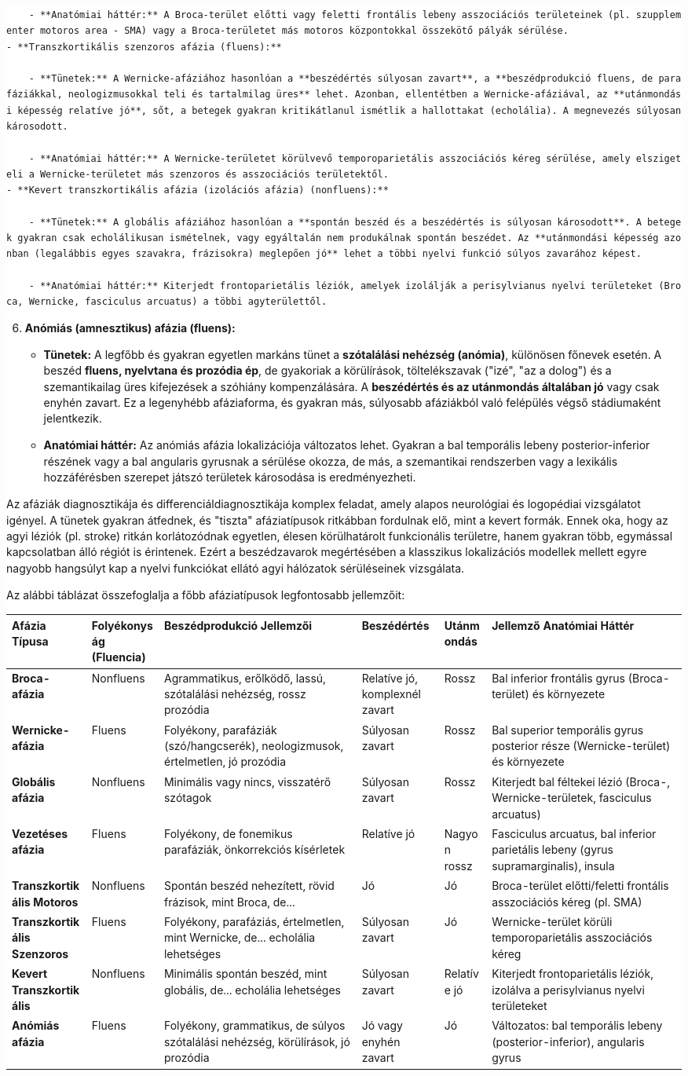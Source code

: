         - **Anatómiai háttér:** A Broca-terület előtti vagy feletti frontális lebeny asszociációs területeinek (pl. szupplementer motoros area - SMA) vagy a Broca-területet más motoros központokkal összekötő pályák sérülése.
    - **Transzkortikális szenzoros afázia (fluens):**
        
        - **Tünetek:** A Wernicke-afáziához hasonlóan a **beszédértés súlyosan zavart**, a **beszédprodukció fluens, de parafáziákkal, neologizmusokkal teli és tartalmilag üres** lehet. Azonban, ellentétben a Wernicke-afáziával, az **utánmondási képesség relatíve jó**, sőt, a betegek gyakran kritikátlanul ismétlik a hallottakat (echolália). A megnevezés súlyosan károsodott.  
            
        - **Anatómiai háttér:** A Wernicke-területet körülvevő temporoparietális asszociációs kéreg sérülése, amely elszigeteli a Wernicke-területet más szenzoros és asszociációs területektől.
    - **Kevert transzkortikális afázia (izolációs afázia) (nonfluens):**
        
        - **Tünetek:** A globális afáziához hasonlóan a **spontán beszéd és a beszédértés is súlyosan károsodott**. A betegek gyakran csak echolálikusan ismételnek, vagy egyáltalán nem produkálnak spontán beszédet. Az **utánmondási képesség azonban (legalábbis egyes szavakra, frázisokra) meglepően jó** lehet a többi nyelvi funkció súlyos zavarához képest.  
            
        - **Anatómiai háttér:** Kiterjedt frontoparietális léziók, amelyek izolálják a perisylvianus nyelvi területeket (Broca, Wernicke, fasciculus arcuatus) a többi agyterülettől.
6. **Anómiás (amnesztikus) afázia (fluens):**
    
    - **Tünetek:** A legfőbb és gyakran egyetlen markáns tünet a **szótalálási nehézség (anómia)**, különösen főnevek esetén. A beszéd **fluens, nyelvtana és prozódia ép**, de gyakoriak a körülírások, töltelékszavak ("izé", "az a dolog") és a szemantikailag üres kifejezések a szóhiány kompenzálására. A **beszédértés és az utánmondás általában jó** vagy csak enyhén zavart. Ez a legenyhébb afáziaforma, és gyakran más, súlyosabb afáziákból való felépülés végső stádiumaként jelentkezik.  
        
    - **Anatómiai háttér:** Az anómiás afázia lokalizációja változatos lehet. Gyakran a bal temporális lebeny posterior-inferior részének vagy a bal angularis gyrusnak a sérülése okozza, de más, a szemantikai rendszerben vagy a lexikális hozzáférésben szerepet játszó területek károsodása is eredményezheti.

Az afáziák diagnosztikája és differenciáldiagnosztikája komplex feladat, amely alapos neurológiai és logopédiai vizsgálatot igényel. A tünetek gyakran átfednek, és "tiszta" afáziatípusok ritkábban fordulnak elő, mint a kevert formák. Ennek oka, hogy az agyi léziók (pl. stroke) ritkán korlátozódnak egyetlen, élesen körülhatárolt funkcionális területre, hanem gyakran több, egymással kapcsolatban álló régiót is érintenek. Ezért a beszédzavarok megértésében a klasszikus lokalizációs modellek mellett egyre nagyobb hangsúlyt kap a nyelvi funkciókat ellátó agyi hálózatok sérüléseinek vizsgálata.

Az alábbi táblázat összefoglalja a főbb afáziatípusok legfontosabb jellemzőit:

|Afázia Típusa|Folyékonyság (Fluencia)|Beszédprodukció Jellemzői|Beszédértés|Utánmondás|Jellemző Anatómiai Háttér|
|:--|:--|:--|:--|:--|:--|
|**Broca-afázia**|Nonfluens|Agrammatikus, erőlködő, lassú, szótalálási nehézség, rossz prozódia|Relatíve jó, komplexnél zavart|Rossz|Bal inferior frontális gyrus (Broca-terület) és környezete|
|**Wernicke-afázia**|Fluens|Folyékony, parafáziák (szó/hangcserék), neologizmusok, értelmetlen, jó prozódia|Súlyosan zavart|Rossz|Bal superior temporális gyrus posterior része (Wernicke-terület) és környezete|
|**Globális afázia**|Nonfluens|Minimális vagy nincs, visszatérő szótagok|Súlyosan zavart|Rossz|Kiterjedt bal féltekei lézió (Broca-, Wernicke-területek, fasciculus arcuatus)|
|**Vezetéses afázia**|Fluens|Folyékony, de fonemikus parafáziák, önkorrekciós kísérletek|Relatíve jó|Nagyon rossz|Fasciculus arcuatus, bal inferior parietális lebeny (gyrus supramarginalis), insula|
|**Transzkortikális Motoros**|Nonfluens|Spontán beszéd nehezített, rövid frázisok, mint Broca, de...|Jó|Jó|Broca-terület előtti/feletti frontális asszociációs kéreg (pl. SMA)|
|**Transzkortikális Szenzoros**|Fluens|Folyékony, parafáziás, értelmetlen, mint Wernicke, de... echolália lehetséges|Súlyosan zavart|Jó|Wernicke-terület körüli temporoparietális asszociációs kéreg|
|**Kevert Transzkortikális**|Nonfluens|Minimális spontán beszéd, mint globális, de... echolália lehetséges|Súlyosan zavart|Relatíve jó|Kiterjedt frontoparietális léziók, izolálva a perisylvianus nyelvi területeket|
|**Anómiás afázia**|Fluens|Folyékony, grammatikus, de súlyos szótalálási nehézség, körülírások, jó prozódia|Jó vagy enyhén zavart|Jó|Változatos: bal temporális lebeny (posterior-inferior), angularis gyrus|
